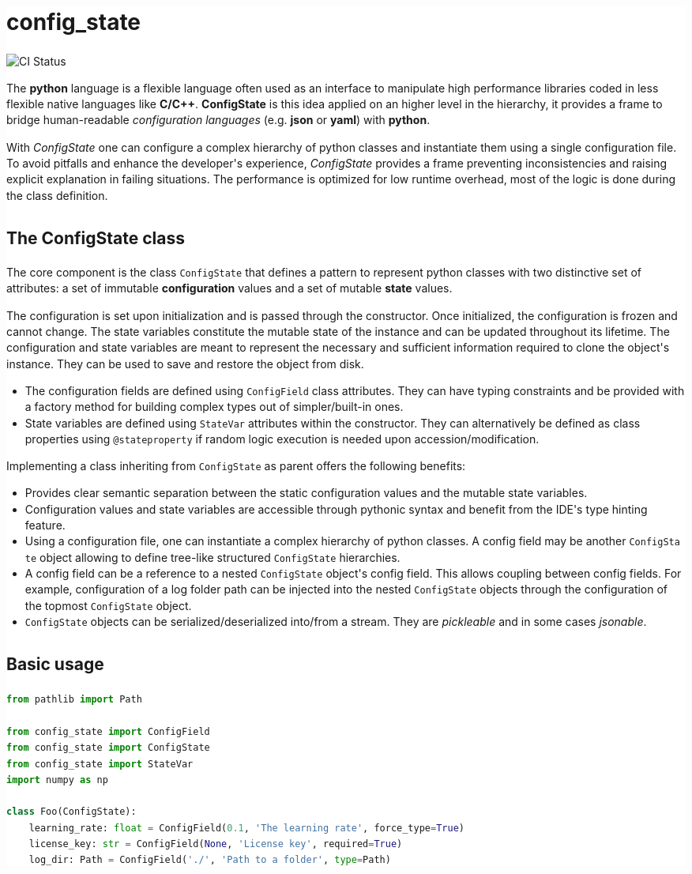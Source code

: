 # config_state
![CI Status](https://github.com/nicolaspi/config-state/actions/workflows/ci.yml/badge.svg)

The **python** language is a flexible language often used as an interface to manipulate high performance libraries coded in less flexible native languages like **C/C++**. **ConfigState** is this idea applied on an higher level in the hierarchy, it provides a frame to bridge human-readable *configuration languages* (e.g. **json** or **yaml**) with **python**.

With *ConfigState* one can configure a complex hierarchy of python classes and instantiate them using a single configuration file.  To avoid pitfalls and enhance the developer's experience, *ConfigState* provides a frame preventing inconsistencies and raising explicit explanation in failing situations. The performance is optimized for low runtime overhead, most of the logic is done during the class definition.

 ## The ConfigState class
The core component is the class `ConfigState` that defines a pattern to represent python classes with two distinctive set of attributes: a set of immutable **configuration** values and a set of mutable **state** values.

The configuration is set upon initialization and is passed through the constructor. Once initialized, the configuration is frozen and cannot change.
The state variables constitute the mutable state of the instance and can be updated throughout its lifetime.
The configuration and state variables are meant to represent the necessary and sufficient information required to clone the object's instance. They can be used to save and restore the object from disk.

 - The configuration fields are defined using `ConfigField` class attributes. They can have typing constraints and be provided with a factory method for building complex types out of simpler/built-in ones.
 - State variables are defined using `StateVar` attributes within the constructor. They can alternatively be defined as class properties using `@stateproperty` if random logic execution is needed upon accession/modification.

Implementing a class inheriting from `ConfigState` as parent offers the following benefits:
- Provides clear semantic separation between the static configuration values and the mutable state variables.
- Configuration values and state variables are accessible through pythonic syntax and benefit from the IDE's type hinting feature.
- Using a configuration file, one can instantiate a complex hierarchy of python classes. A config field may be another `ConfigState` object allowing to define tree-like structured `ConfigState` hierarchies.
- A config field can be a reference to a nested `ConfigState` object's config field. This allows coupling between config fields. For example, configuration of a log folder path can be injected into the nested `ConfigState` objects through the configuration of the topmost `ConfigState` object.
- `ConfigState` objects can be serialized/deserialized into/from a stream. They are *pickleable* and in some cases *jsonable*.


## Basic usage
```python
from pathlib import Path

from config_state import ConfigField
from config_state import ConfigState
from config_state import StateVar
import numpy as np

class Foo(ConfigState):
    learning_rate: float = ConfigField(0.1, 'The learning rate', force_type=True)
    license_key: str = ConfigField(None, 'License key', required=True)
    log_dir: Path = ConfigField('./', 'Path to a folder', type=Path)

```